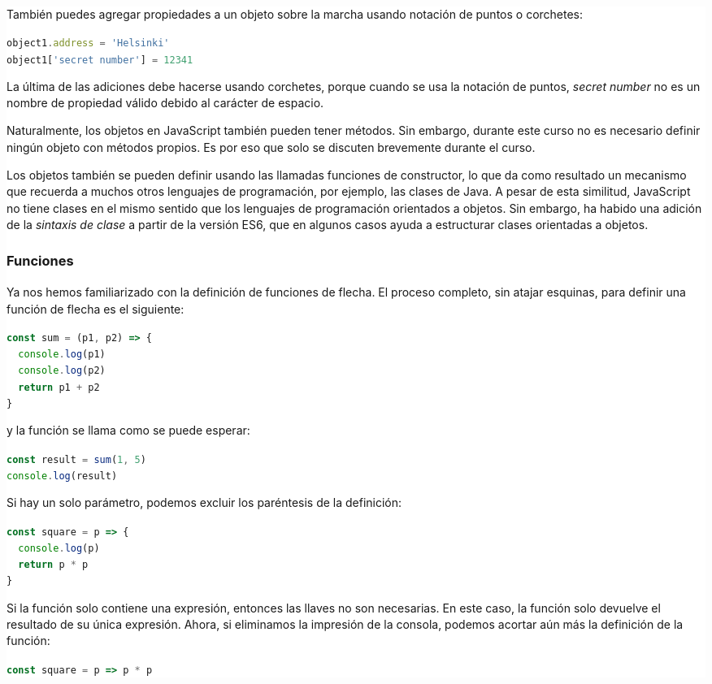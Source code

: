 También puedes agregar propiedades a un objeto sobre la marcha usando notación de puntos o corchetes:

```js
object1.address = 'Helsinki'
object1['secret number'] = 12341
```

La última de las adiciones debe hacerse usando corchetes, porque cuando se usa la notación de puntos, <i>secret number</i> no es un nombre de propiedad válido debido al carácter de espacio.

Naturalmente, los objetos en JavaScript también pueden tener métodos. Sin embargo, durante este curso no es necesario definir ningún objeto con métodos propios. Es por eso que solo se discuten brevemente durante el curso.

Los objetos también se pueden definir usando las llamadas funciones de constructor, lo que da como resultado un mecanismo que recuerda a muchos otros lenguajes de programación, por ejemplo, las clases de Java. A pesar de esta similitud, JavaScript no tiene clases en el mismo sentido que los lenguajes de programación orientados a objetos. Sin embargo, ha habido una adición de la <i>sintaxis de clase</i> a partir de la versión ES6, que en algunos casos ayuda a estructurar clases orientadas a objetos.

### Funciones

Ya nos hemos familiarizado con la definición de funciones de flecha. El proceso completo, sin atajar esquinas, para definir una función de flecha es el siguiente:

```js
const sum = (p1, p2) => { 
  console.log(p1)
  console.log(p2)
  return p1 + p2 
}
```

y la función se llama como se puede esperar:

```js
const result = sum(1, 5)
console.log(result)
```

Si hay un solo parámetro, podemos excluir los paréntesis de la definición:

```js
const square = p => {
  console.log(p)
  return p * p
}
```

Si la función solo contiene una expresión, entonces las llaves no son necesarias. En este caso, la función solo devuelve el resultado de su única expresión. Ahora, si eliminamos la impresión de la consola, podemos acortar aún más la definición de la función:

```js
const square = p => p * p
```

